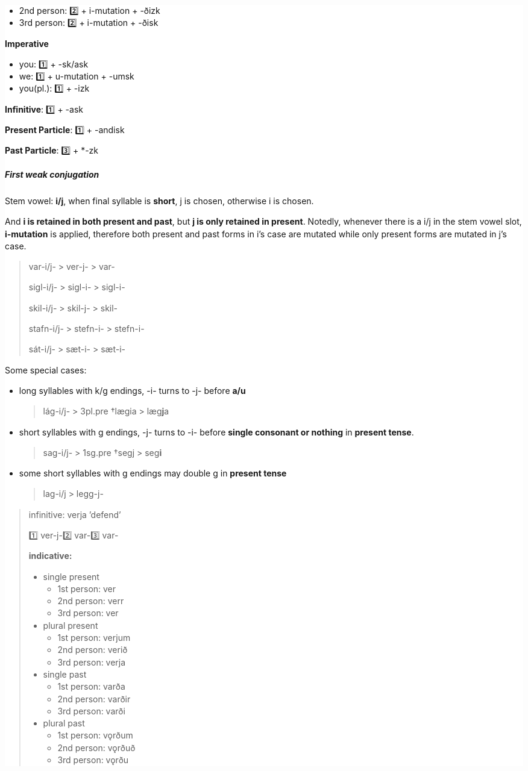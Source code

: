  - 2nd person: :two: + i-mutation + -ðizk
  - 3rd person: :two: + i-mutation + -ðisk

**Imperative**

- you: :one: + -sk/ask
- we: :one: + u-mutation + -umsk
- you(pl.): :one: + -izk

**Infinitive**: :one: + -ask

**Present Particle**: :one: + -andisk

**Past Particle**: :three: + *-zk

##### First weak conjugation

Stem vowel: **i/j**, when final syllable is **short**, j is chosen, otherwise i is chosen.

And **i is retained in both present and past**, but **j is only retained in present**.  Notedly, whenever there is a i/j in the stem vowel slot, **i-mutation** is applied, therefore both present and past forms in i’s case are mutated while only present forms are mutated in j’s case.

> var-i/j- > ver-j- > var-
>
> sigl-i/j- > sigl-i- > sigl-i-
>
> skil-i/j- > skil-j- > skil-
>
> stafn-i/j- > stefn-i- > stefn-i-
>
> sát-i/j- > sæt-i- > sæt-i-

Some special cases:

- long syllables with k/g endings, -i- turns to -j- before **a/u**

  > lág-i/j- > 3pl.pre †lægia > læg**j**a

- short syllables with g endings, -j- turns to -i- before **single consonant or nothing** in **present tense**.

  > sag-i/j- > 1sg.pre †segj > seg**i**

- some short syllables with g endings may double g in **present tense**

  > lag-i/j > legg-j-

> infinitive: verja ’defend’
>
> :one: ver-j-:two: var-:three: var-
>
> **indicative:**
>
> - single present
>   - 1st person: ver
>   - 2nd person: verr
>   - 3rd person: ver
> - plural present
>   - 1st person: verjum
>   - 2nd person: verið
>   - 3rd person: verja
> - single past
>   - 1st person: varða
>   - 2nd person: varðir
>   - 3rd person: varði
> - plural past
>   - 1st person: vǫrðum
>   - 2nd person: vǫrðuð
>   - 3rd person: vǫrðu
>